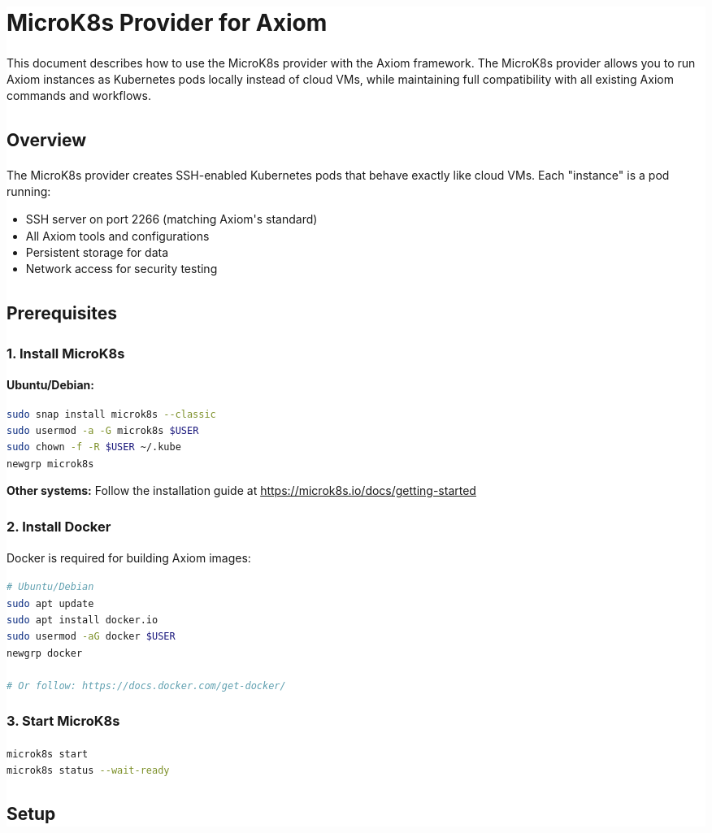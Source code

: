 # MicroK8s Provider for Axiom

This document describes how to use the MicroK8s provider with the Axiom framework. The MicroK8s provider allows you to run Axiom instances as Kubernetes pods locally instead of cloud VMs, while maintaining full compatibility with all existing Axiom commands and workflows.

## Overview

The MicroK8s provider creates SSH-enabled Kubernetes pods that behave exactly like cloud VMs. Each "instance" is a pod running:
- SSH server on port 2266 (matching Axiom's standard)
- All Axiom tools and configurations
- Persistent storage for data
- Network access for security testing

## Prerequisites

### 1. Install MicroK8s

**Ubuntu/Debian:**
```bash
sudo snap install microk8s --classic
sudo usermod -a -G microk8s $USER
sudo chown -f -R $USER ~/.kube
newgrp microk8s
```

**Other systems:**
Follow the installation guide at https://microk8s.io/docs/getting-started

### 2. Install Docker

Docker is required for building Axiom images:
```bash
# Ubuntu/Debian
sudo apt update
sudo apt install docker.io
sudo usermod -aG docker $USER
newgrp docker

# Or follow: https://docs.docker.com/get-docker/
```

### 3. Start MicroK8s

```bash
microk8s start
microk8s status --wait-ready
```

## Setup
